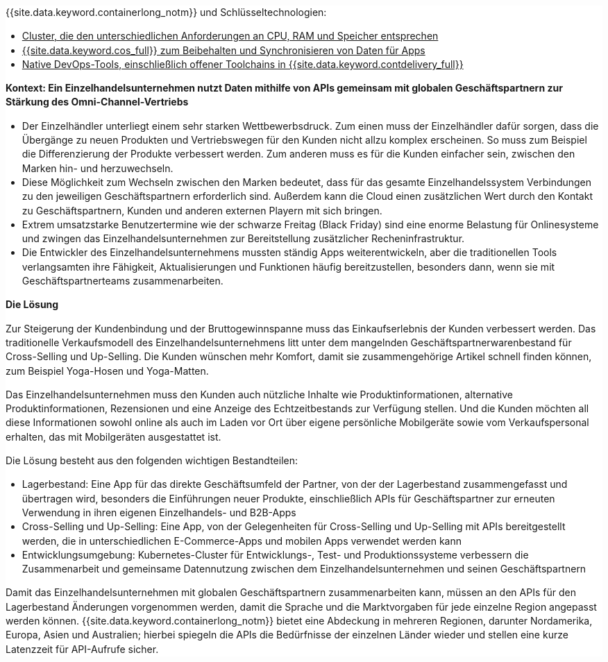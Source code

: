 {{site.data.keyword.containerlong_notm}} und Schlüsseltechnologien:
* [Cluster, die den unterschiedlichen Anforderungen an CPU, RAM und Speicher entsprechen](/docs/containers?topic=containers-plan_clusters#shared_dedicated_node)
* [{{site.data.keyword.cos_full}} zum Beibehalten und Synchronisieren von Daten für Apps](/docs/tutorials?topic=solution-tutorials-pub-sub-object-storage#pub-sub-object-storage)
* [Native DevOps-Tools, einschließlich offener Toolchains in {{site.data.keyword.contdelivery_full}}](https://www.ibm.com/cloud/garage/toolchains/)

**Kontext: Ein Einzelhandelsunternehmen nutzt Daten mithilfe von APIs gemeinsam mit globalen Geschäftspartnern zur Stärkung des Omni-Channel-Vertriebs**

* Der Einzelhändler unterliegt einem sehr starken Wettbewerbsdruck. Zum einen muss der Einzelhändler dafür sorgen, dass die Übergänge zu neuen Produkten und Vertriebswegen für den Kunden nicht allzu komplex erscheinen. So muss zum Beispiel die Differenzierung der Produkte verbessert werden. Zum anderen muss es für die Kunden einfacher sein, zwischen den Marken hin- und herzuwechseln.
* Diese Möglichkeit zum Wechseln zwischen den Marken bedeutet, dass für das gesamte Einzelhandelssystem Verbindungen zu den jeweiligen Geschäftspartnern erforderlich sind. Außerdem kann die Cloud einen zusätzlichen Wert durch den Kontakt zu Geschäftspartnern, Kunden und anderen externen Playern mit sich bringen.
* Extrem umsatzstarke Benutzertermine wie der schwarze Freitag (Black Friday) sind eine enorme Belastung für Onlinesysteme und zwingen das Einzelhandelsunternehmen zur Bereitstellung zusätzlicher Recheninfrastruktur.
* Die Entwickler des Einzelhandelsunternehmens mussten ständig Apps weiterentwickeln, aber die traditionellen Tools verlangsamten ihre Fähigkeit, Aktualisierungen und Funktionen häufig bereitzustellen, besonders dann, wenn sie mit Geschäftspartnerteams zusammenarbeiten.  

**Die Lösung**

Zur Steigerung der Kundenbindung und der Bruttogewinnspanne muss das Einkaufserlebnis der Kunden verbessert werden. Das traditionelle Verkaufsmodell des Einzelhandelsunternehmens litt unter dem mangelnden Geschäftspartnerwarenbestand für Cross-Selling und Up-Selling. Die Kunden wünschen mehr Komfort, damit sie zusammengehörige Artikel schnell finden können, zum Beispiel Yoga-Hosen und Yoga-Matten.

Das Einzelhandelsunternehmen muss den Kunden auch nützliche Inhalte wie Produktinformationen, alternative Produktinformationen, Rezensionen und eine Anzeige des Echtzeitbestands zur Verfügung stellen. Und die Kunden möchten all diese Informationen sowohl online als auch im Laden vor Ort über eigene persönliche Mobilgeräte sowie vom Verkaufspersonal erhalten, das mit Mobilgeräten ausgestattet ist.

Die Lösung besteht aus den folgenden wichtigen Bestandteilen:
* Lagerbestand: Eine App für das direkte Geschäftsumfeld der Partner, von der der Lagerbestand zusammengefasst und übertragen wird, besonders die Einführungen neuer Produkte, einschließlich APIs für Geschäftspartner zur erneuten Verwendung in ihren eigenen Einzelhandels- und B2B-Apps
* Cross-Selling und Up-Selling: Eine App, von der Gelegenheiten für Cross-Selling und Up-Selling mit APIs bereitgestellt werden, die in unterschiedlichen E-Commerce-Apps und mobilen Apps verwendet werden kann
* Entwicklungsumgebung: Kubernetes-Cluster für Entwicklungs-, Test- und Produktionssysteme verbessern die Zusammenarbeit und gemeinsame Datennutzung zwischen dem Einzelhandelsunternehmen und seinen Geschäftspartnern

Damit das Einzelhandelsunternehmen mit globalen Geschäftspartnern zusammenarbeiten kann, müssen an den APIs für den Lagerbestand Änderungen vorgenommen werden, damit die Sprache und die Marktvorgaben für jede einzelne Region angepasst werden können. {{site.data.keyword.containerlong_notm}} bietet eine Abdeckung in mehreren Regionen, darunter Nordamerika, Europa, Asien und Australien; hierbei spiegeln die APIs die Bedürfnisse der einzelnen Länder wieder und stellen eine kurze Latenzzeit für API-Aufrufe sicher.
